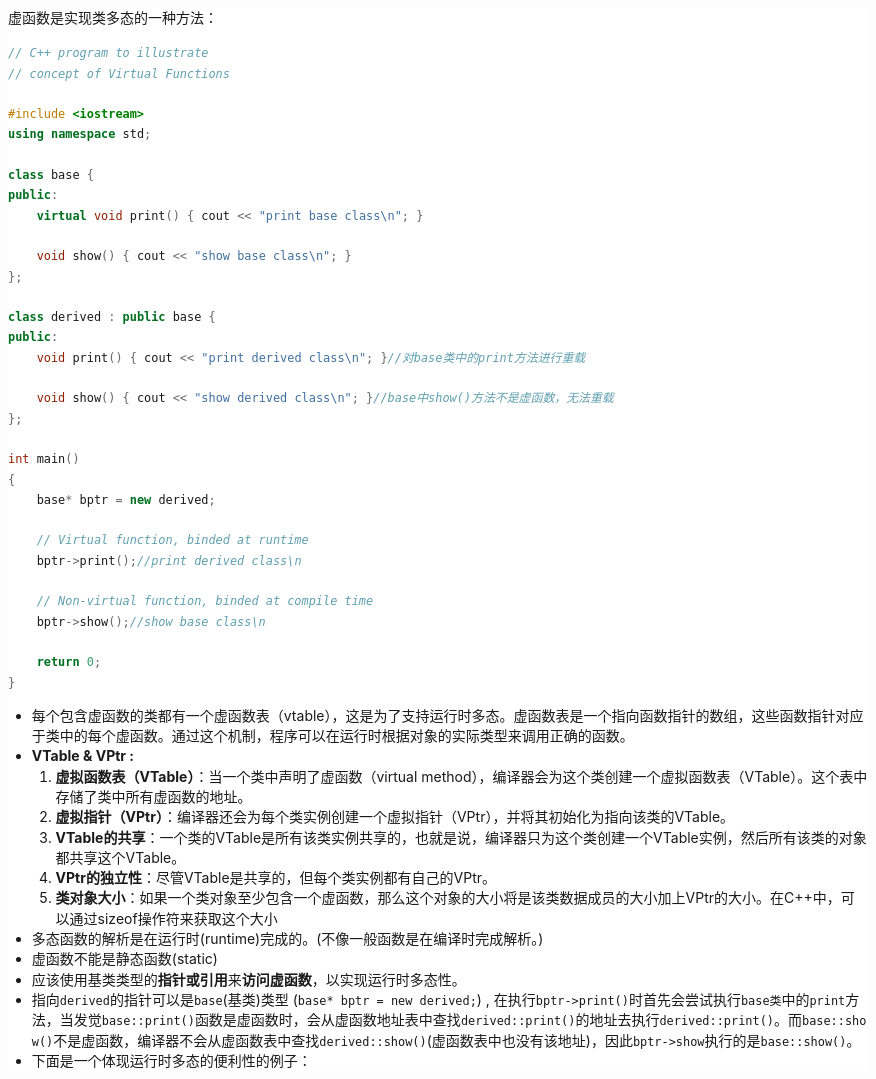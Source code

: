 虚函数是实现类多态的一种方法：

```cpp
// C++ program to illustrate
// concept of Virtual Functions

#include <iostream>
using namespace std;

class base {
public:
	virtual void print() { cout << "print base class\n"; }

	void show() { cout << "show base class\n"; }
};

class derived : public base {
public:
	void print() { cout << "print derived class\n"; }//对base类中的print方法进行重载

	void show() { cout << "show derived class\n"; }//base中show()方法不是虚函数，无法重载
};

int main()
{
	base* bptr = new derived;

	// Virtual function, binded at runtime
	bptr->print();//print derived class\n

	// Non-virtual function, binded at compile time
	bptr->show();//show base class\n

	return 0;
}
```

* 每个包含虚函数的类都有一个虚函数表（vtable），这是为了支持运行时多态。虚函数表是一个指向函数指针的数组，这些函数指针对应于类中的每个虚函数。通过这个机制，程序可以在运行时根据对象的实际类型来调用正确的函数。
* **VTable & VPtr :** 
  1. **虚拟函数表（VTable）**：当一个类中声明了虚函数（virtual method），编译器会为这个类创建一个虚拟函数表（VTable）。这个表中存储了类中所有虚函数的地址。
  2. **虚拟指针（VPtr）**：编译器还会为每个类实例创建一个虚拟指针（VPtr），并将其初始化为指向该类的VTable。
  3. **VTable的共享**：一个类的VTable是所有该类实例共享的，也就是说，编译器只为这个类创建一个VTable实例，然后所有该类的对象都共享这个VTable。
  4. **VPtr的独立性**：尽管VTable是共享的，但每个类实例都有自己的VPtr。
  5. **类对象大小**：如果一个类对象至少包含一个虚函数，那么这个对象的大小将是该类数据成员的大小加上VPtr的大小。在C++中，可以通过sizeof操作符来获取这个大小
* 多态函数的解析是在运行时(runtime)完成的。(不像一般函数是在编译时完成解析。)
* 虚函数不能是静态函数(static)
* 应该使用基类类型的**指针或引用**来**访问虚函数**，以实现运行时多态性。
* 指向`derived`的指针可以是`base`(基类)类型 (`base* bptr = new derived;`) , 在执行`bptr->print()`时首先会尝试执行`base类`中的`print`方法，当发觉`base::print()`函数是虚函数时，会从虚函数地址表中查找`derived::print()`的地址去执行`derived::print()`。而`base::show()`不是虚函数，编译器不会从虚函数表中查找`derived::show()`(虚函数表中也没有该地址)，因此`bptr->show`执行的是`base::show()`。
* 下面是一个体现运行时多态的便利性的例子：
